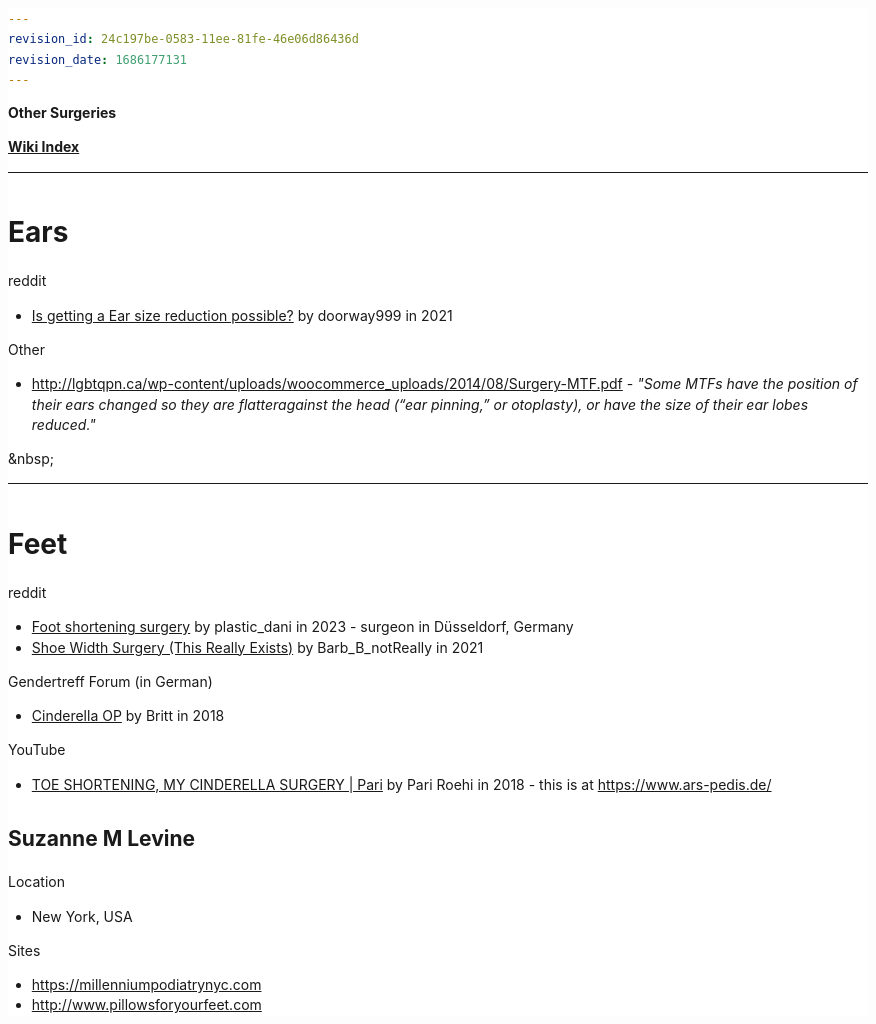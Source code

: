 ```yaml
---
revision_id: 24c197be-0583-11ee-81fe-46e06d86436d
revision_date: 1686177131
---
```


**Other Surgeries**

**[Wiki Index](https://www.reddit.com/r/TransWiki/wiki/index)**
*****

# Ears

reddit

* [Is getting a Ear size reduction possible?](https://www.reddit.com/r/Transgender_Surgeries/comments/pjvs92/is_getting_a_ear_size_reduction_possible/) by doorway999 in 2021

Other

* http://lgbtqpn.ca/wp-content/uploads/woocommerce_uploads/2014/08/Surgery-MTF.pdf - *"Some MTFs have the position of their ears changed so they are flatteragainst the head (“ear pinning,” or otoplasty), or have the size of their ear lobes reduced."*


&amp;nbsp;
*****
# Feet

reddit

* [Foot shortening surgery](https://www.reddit.com/r/Transgender_Surgeries/comments/10tguyd/foot_shortening_surgery/) by plastic_dani in 2023 - surgeon in Düsseldorf, Germany
* [Shoe Width Surgery (This Really Exists)](https://www.reddit.com/r/Transgender_Surgeries/comments/pzqdg3/shoe_width_surgery_this_really_exists/) by Barb_B_notReally in 2021

Gendertreff Forum (in German)

* [Cinderella OP](https://www.gendertreff-forum.de/viewtopic.php?f=42&amp;t=600) by Britt in 2018

YouTube

* [TOE SHORTENING, MY CINDERELLA SURGERY | Pari](https://www.youtube.com/watch?v=Db0UoHF-ZX4) by Pari Roehi in 2018 - this is at https://www.ars-pedis.de/


## Suzanne M Levine

Location

* New York, USA

Sites

* https://millenniumpodiatrynyc.com
* http://www.pillowsforyourfeet.com
